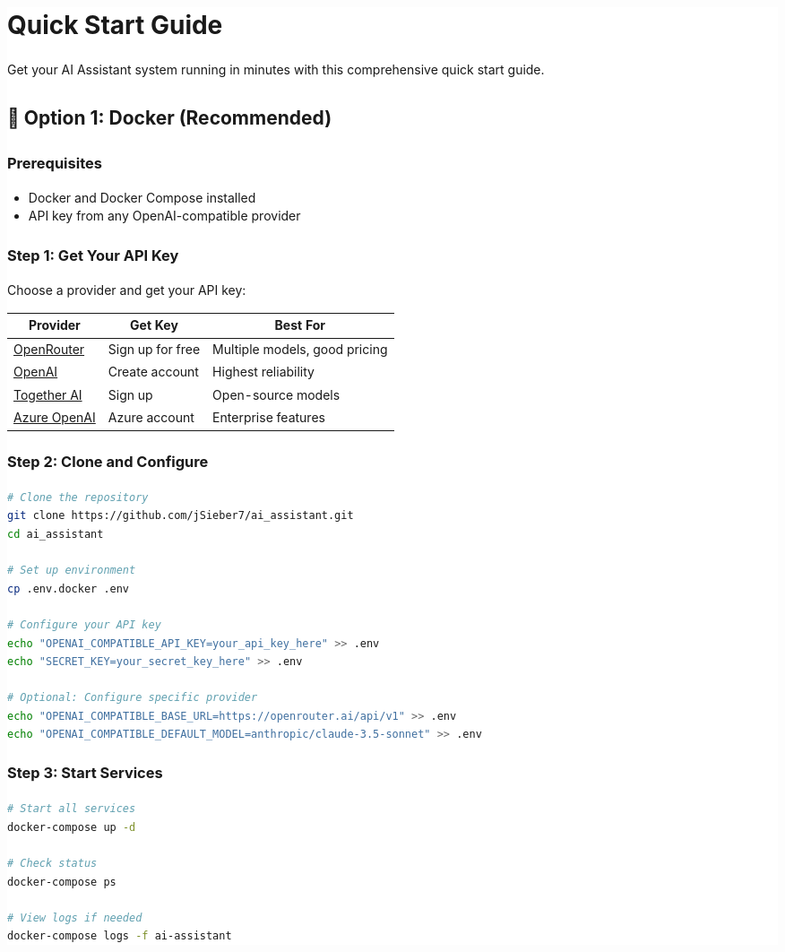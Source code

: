 # Quick Start Guide

Get your AI Assistant system running in minutes with this comprehensive quick start guide.

## 🚀 Option 1: Docker (Recommended)

### Prerequisites
- Docker and Docker Compose installed
- API key from any OpenAI-compatible provider

### Step 1: Get Your API Key

Choose a provider and get your API key:

| Provider | Get Key | Best For |
|----------|---------|----------|
| [OpenRouter](https://openrouter.ai) | Sign up for free | Multiple models, good pricing |
| [OpenAI](https://platform.openai.com) | Create account | Highest reliability |
| [Together AI](https://together.ai) | Sign up | Open-source models |
| [Azure OpenAI](https://azure.microsoft.com/en-us/products/ai-services/openai-service) | Azure account | Enterprise features |

### Step 2: Clone and Configure

```bash
# Clone the repository
git clone https://github.com/jSieber7/ai_assistant.git
cd ai_assistant

# Set up environment
cp .env.docker .env

# Configure your API key
echo "OPENAI_COMPATIBLE_API_KEY=your_api_key_here" >> .env
echo "SECRET_KEY=your_secret_key_here" >> .env

# Optional: Configure specific provider
echo "OPENAI_COMPATIBLE_BASE_URL=https://openrouter.ai/api/v1" >> .env
echo "OPENAI_COMPATIBLE_DEFAULT_MODEL=anthropic/claude-3.5-sonnet" >> .env
```

### Step 3: Start Services

```bash
# Start all services
docker-compose up -d

# Check status
docker-compose ps

# View logs if needed
docker-compose logs -f ai-assistant
```
